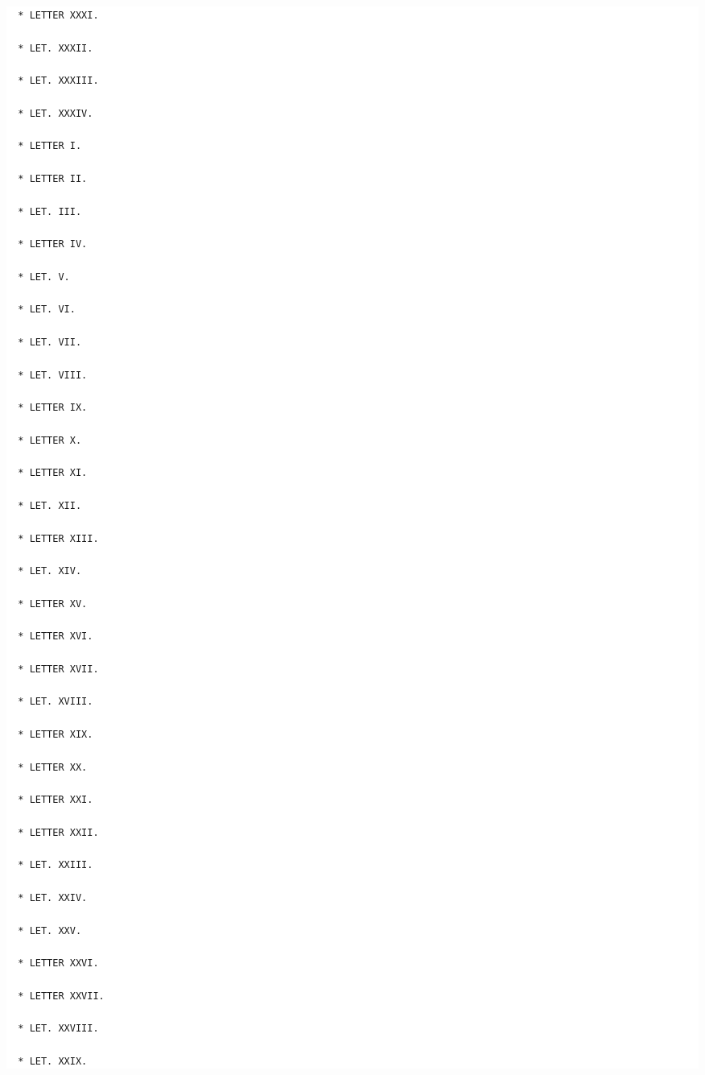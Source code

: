       * LETTER XXXI.

      * LET. XXXII.

      * LET. XXXIII.

      * LET. XXXIV.

      * LETTER I.

      * LETTER II.

      * LET. III.

      * LETTER IV.

      * LET. V.

      * LET. VI.

      * LET. VII.

      * LET. VIII.

      * LETTER IX.

      * LETTER X.

      * LETTER XI.

      * LET. XII.

      * LETTER XIII.

      * LET. XIV.

      * LETTER XV.

      * LETTER XVI.

      * LETTER XVII.

      * LET. XVIII.

      * LETTER XIX.

      * LETTER XX.

      * LETTER XXI.

      * LETTER XXII.

      * LET. XXIII.

      * LET. XXIV.

      * LET. XXV.

      * LETTER XXVI.

      * LETTER XXVII.

      * LET. XXVIII.

      * LET. XXIX.
